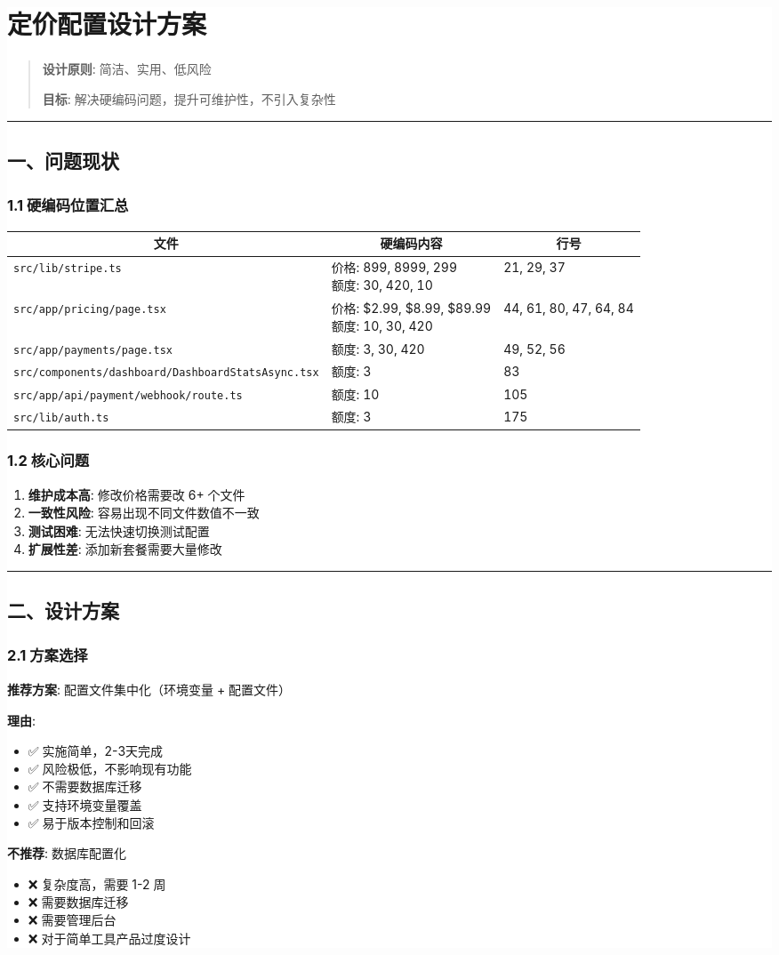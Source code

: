 # 定价配置设计方案

> **设计原则**: 简洁、实用、低风险
> 
> **目标**: 解决硬编码问题，提升可维护性，不引入复杂性

---

## 一、问题现状

### 1.1 硬编码位置汇总

| 文件 | 硬编码内容 | 行号 |
|------|-----------|------|
| `src/lib/stripe.ts` | 价格: 899, 8999, 299<br>额度: 30, 420, 10 | 21, 29, 37 |
| `src/app/pricing/page.tsx` | 价格: $2.99, $8.99, $89.99<br>额度: 10, 30, 420 | 44, 61, 80, 47, 64, 84 |
| `src/app/payments/page.tsx` | 额度: 3, 30, 420 | 49, 52, 56 |
| `src/components/dashboard/DashboardStatsAsync.tsx` | 额度: 3 | 83 |
| `src/app/api/payment/webhook/route.ts` | 额度: 10 | 105 |
| `src/lib/auth.ts` | 额度: 3 | 175 |

### 1.2 核心问题

1. **维护成本高**: 修改价格需要改 6+ 个文件
2. **一致性风险**: 容易出现不同文件数值不一致
3. **测试困难**: 无法快速切换测试配置
4. **扩展性差**: 添加新套餐需要大量修改

---

## 二、设计方案

### 2.1 方案选择

**推荐方案**: 配置文件集中化（环境变量 + 配置文件）

**理由**:
- ✅ 实施简单，2-3天完成
- ✅ 风险极低，不影响现有功能
- ✅ 不需要数据库迁移
- ✅ 支持环境变量覆盖
- ✅ 易于版本控制和回滚

**不推荐**: 数据库配置化
- ❌ 复杂度高，需要 1-2 周
- ❌ 需要数据库迁移
- ❌ 需要管理后台
- ❌ 对于简单工具产品过度设计
